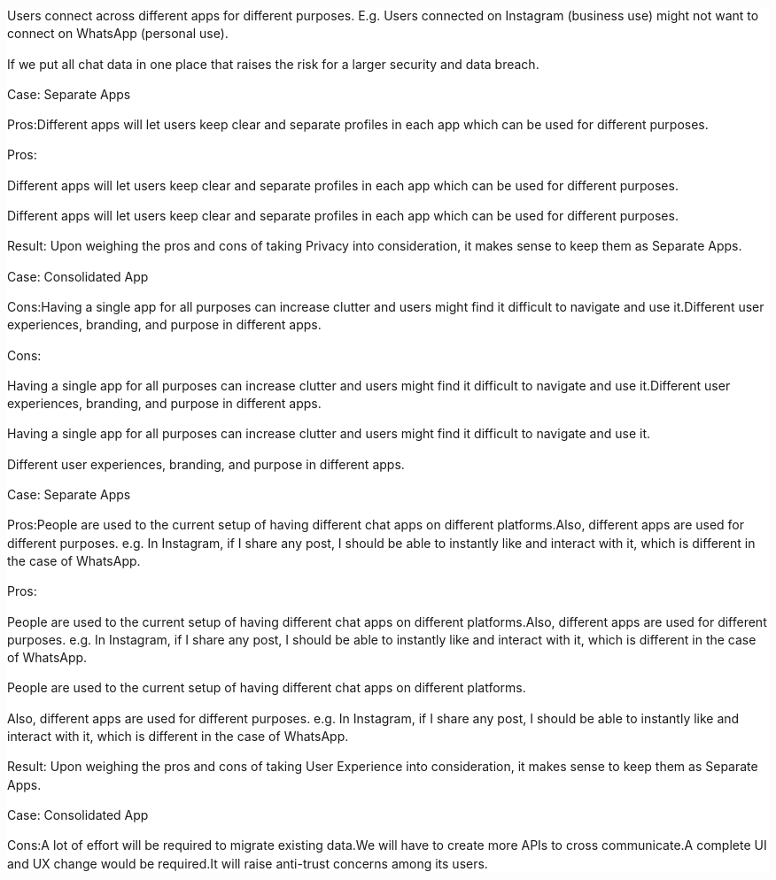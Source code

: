 Users connect across different apps for different purposes. E.g. Users connected on Instagram (business use) might not want to connect on WhatsApp (personal use).

If we put all chat data in one place that raises the risk for a larger security and data breach.

Case: Separate Apps

Pros:Different apps will let users keep clear and separate profiles in each app which can be used for different purposes.

Pros:

Different apps will let users keep clear and separate profiles in each app which can be used for different purposes.

Different apps will let users keep clear and separate profiles in each app which can be used for different purposes.

Result: Upon weighing the pros and cons of taking Privacy into consideration, it makes sense to keep them as Separate Apps.

Case: Consolidated App

Cons:Having a single app for all purposes can increase clutter and users might find it difficult to navigate and use it.Different user experiences, branding, and purpose in different apps.

Cons:

Having a single app for all purposes can increase clutter and users might find it difficult to navigate and use it.Different user experiences, branding, and purpose in different apps.

Having a single app for all purposes can increase clutter and users might find it difficult to navigate and use it.

Different user experiences, branding, and purpose in different apps.

Case: Separate Apps

Pros:People are used to the current setup of having different chat apps on different platforms.Also, different apps are used for different purposes. e.g. In Instagram, if I share any post, I should be able to instantly like and interact with it, which is different in the case of WhatsApp.

Pros:

People are used to the current setup of having different chat apps on different platforms.Also, different apps are used for different purposes. e.g. In Instagram, if I share any post, I should be able to instantly like and interact with it, which is different in the case of WhatsApp.

People are used to the current setup of having different chat apps on different platforms.

Also, different apps are used for different purposes. e.g. In Instagram, if I share any post, I should be able to instantly like and interact with it, which is different in the case of WhatsApp.

Result: Upon weighing the pros and cons of taking User Experience into consideration, it makes sense to keep them as Separate Apps.

Case: Consolidated App

Cons:A lot of effort will be required to migrate existing data.We will have to create more APIs to cross communicate.A complete UI and UX change would be required.It will raise anti-trust concerns among its users. 
